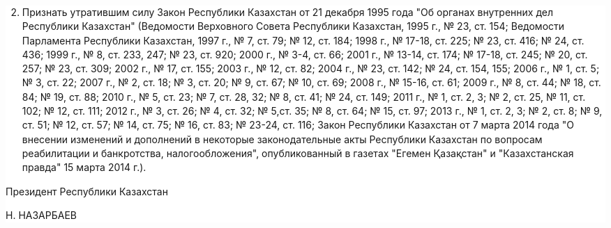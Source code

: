 2. Признать утратившим силу Закон Республики Казахстан от 21 декабря 1995 года "Об органах внутренних дел Республики Казахстан" (Ведомости Верховного Совета Республики Казахстан, 1995 г., № 23, ст. 154; Ведомости Парламента Республики Казахстан, 1997 г., № 7, ст. 79; № 12, ст. 184; 1998 г., № 17-18, ст. 225; № 23, ст. 416; № 24, ст. 436; 1999 г., № 8, ст. 233, 247; № 23, ст. 920; 2000 г., № 3-4, ст. 66; 2001 г., № 13-14, ст. 174; № 17-18, ст. 245; № 20, ст. 257; № 23, ст. 309; 2002 г., № 17, ст. 155; 2003 г., № 12, ст. 82; 2004 г., № 23, ст. 142; № 24, ст. 154, 155; 2006 г., № 1, ст. 5; № 3, ст. 22; 2007 г., № 2, ст. 18; № 3, ст. 20; № 9, ст. 67; № 10, ст. 69; 2008 г., № 15-16, ст. 61; 2009 г., № 8, ст. 44; № 18, ст. 84; № 19, ст. 88; 2010 г., № 5, ст. 23; № 7, ст. 28, 32; № 8, ст. 41; № 24, ст. 149; 2011 г., № 1, ст. 2, 3; № 2, ст. 25, № 11, ст. 102; № 12, ст. 111; 2012 г., № 3, ст. 26; № 4, ст. 32; № 5,ст. 35; № 8, ст. 64; № 15, ст. 97; 2013 г., № 1, ст. 2, 3; № 2, ст. 8; № 9, ст. 51; № 12, ст. 57; № 14, ст. 75; № 16, ст. 83; № 23-24, ст. 116; Закон Республики Казахстан от 7 марта 2014 года "О внесении изменений и дополнений в некоторые законодательные акты Республики Казахстан по вопросам реабилитации и банкротства, налогообложения", опубликованный в газетах "Егемен Қазақстан" и "Казахстанская правда" 15 марта 2014 г.).

Пре­зи­дент Рес­пуб­ли­ки Ка­зах­стан

Н. НА­ЗАР­БА­ЕВ


